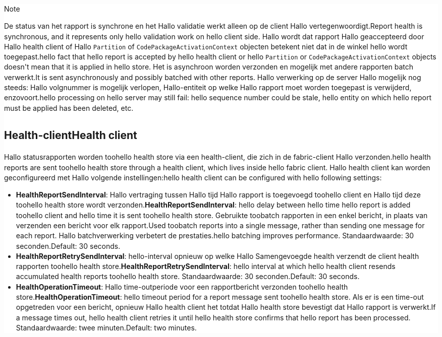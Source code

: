 > [!NOTE]
> <span data-ttu-id="fd3fe-143">De status van het rapport is synchrone en het Hallo validatie werkt alleen op de client Hallo vertegenwoordigt.</span><span class="sxs-lookup"><span data-stu-id="fd3fe-143">Report health is synchronous, and it represents only hello validation work on hello client side.</span></span> <span data-ttu-id="fd3fe-144">Hallo wordt dat rapport Hallo geaccepteerd door Hallo health client of Hallo `Partition` of `CodePackageActivationContext` objecten betekent niet dat in de winkel hello wordt toegepast.</span><span class="sxs-lookup"><span data-stu-id="fd3fe-144">hello fact that hello report is accepted by hello health client or hello `Partition` or `CodePackageActivationContext` objects doesn't mean that it is applied in hello store.</span></span> <span data-ttu-id="fd3fe-145">Het is asynchroon worden verzonden en mogelijk met andere rapporten batch verwerkt.</span><span class="sxs-lookup"><span data-stu-id="fd3fe-145">It is sent asynchronously and possibly batched with other reports.</span></span> <span data-ttu-id="fd3fe-146">Hallo verwerking op de server Hallo mogelijk nog steeds: Hallo volgnummer is mogelijk verlopen, Hallo-entiteit op welke Hallo rapport moet worden toegepast is verwijderd, enzovoort.</span><span class="sxs-lookup"><span data-stu-id="fd3fe-146">hello processing on hello server may still fail: hello sequence number could be stale, hello entity on which hello report must be applied has been deleted, etc.</span></span>
> 
> 

## <a name="health-client"></a><span data-ttu-id="fd3fe-147">Health-client</span><span class="sxs-lookup"><span data-stu-id="fd3fe-147">Health client</span></span>
<span data-ttu-id="fd3fe-148">Hallo statusrapporten worden toohello health store via een health-client, die zich in de fabric-client Hallo verzonden.</span><span class="sxs-lookup"><span data-stu-id="fd3fe-148">hello health reports are sent toohello health store through a health client, which lives inside hello fabric client.</span></span> <span data-ttu-id="fd3fe-149">Hallo health client kan worden geconfigureerd met Hallo volgende instellingen:</span><span class="sxs-lookup"><span data-stu-id="fd3fe-149">hello health client can be configured with hello following settings:</span></span>

* <span data-ttu-id="fd3fe-150">**HealthReportSendInterval**: Hallo vertraging tussen Hallo tijd Hallo rapport is toegevoegd toohello client en Hallo tijd deze toohello health store wordt verzonden.</span><span class="sxs-lookup"><span data-stu-id="fd3fe-150">**HealthReportSendInterval**: hello delay between hello time hello report is added toohello client and hello time it is sent toohello health store.</span></span> <span data-ttu-id="fd3fe-151">Gebruikte toobatch rapporten in een enkel bericht, in plaats van verzenden een bericht voor elk rapport.</span><span class="sxs-lookup"><span data-stu-id="fd3fe-151">Used toobatch reports into a single message, rather than sending one message for each report.</span></span> <span data-ttu-id="fd3fe-152">Hallo batchverwerking verbetert de prestaties.</span><span class="sxs-lookup"><span data-stu-id="fd3fe-152">hello batching improves performance.</span></span> <span data-ttu-id="fd3fe-153">Standaardwaarde: 30 seconden.</span><span class="sxs-lookup"><span data-stu-id="fd3fe-153">Default: 30 seconds.</span></span>
* <span data-ttu-id="fd3fe-154">**HealthReportRetrySendInterval**: hello-interval opnieuw op welke Hallo Samengevoegde health verzendt de client health rapporten toohello health store.</span><span class="sxs-lookup"><span data-stu-id="fd3fe-154">**HealthReportRetrySendInterval**: hello interval at which hello health client resends accumulated health reports toohello health store.</span></span> <span data-ttu-id="fd3fe-155">Standaardwaarde: 30 seconden.</span><span class="sxs-lookup"><span data-stu-id="fd3fe-155">Default: 30 seconds.</span></span>
* <span data-ttu-id="fd3fe-156">**HealthOperationTimeout**: Hallo time-outperiode voor een rapportbericht verzonden toohello health store.</span><span class="sxs-lookup"><span data-stu-id="fd3fe-156">**HealthOperationTimeout**: hello timeout period for a report message sent toohello health store.</span></span> <span data-ttu-id="fd3fe-157">Als er is een time-out opgetreden voor een bericht, opnieuw Hallo health client het totdat Hallo health store bevestigt dat Hallo rapport is verwerkt.</span><span class="sxs-lookup"><span data-stu-id="fd3fe-157">If a message times out, hello health client retries it until hello health store confirms that hello report has been processed.</span></span> <span data-ttu-id="fd3fe-158">Standaardwaarde: twee minuten.</span><span class="sxs-lookup"><span data-stu-id="fd3fe-158">Default: two minutes.</span></span>
